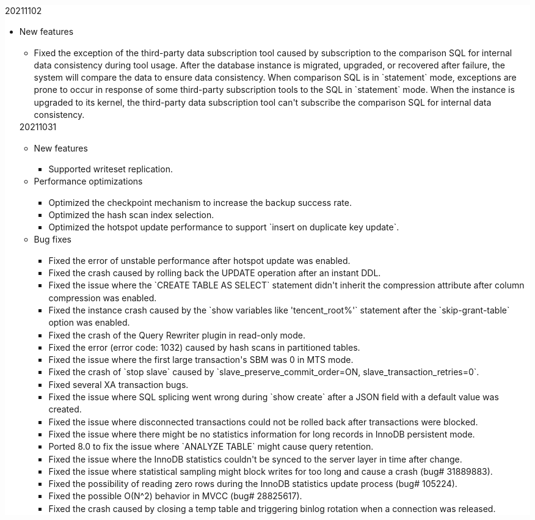 <tr>	
<td>20211102</td>
<td>
<ul><li>New features</li><ul>
<li>Fixed the exception of the third-party data subscription tool caused by subscription to the comparison SQL for internal data consistency during tool usage. <dx-alert infotype="explain" title="Note">After the database instance is migrated, upgraded, or recovered after failure, the system will compare the data to ensure data consistency. When comparison SQL is in `statement` mode, exceptions are prone to occur in response of some third-party subscription tools to the SQL in `statement` mode. When the instance is upgraded to its kernel, the third-party data subscription tool can't subscribe the comparison SQL for internal data consistency.</dx-alert></li>
</ul>
</td>
</tr>

<tr>	
<td>20211031</td>
<td>
<ul><li>New features</li><ul>
<li>Supported writeset replication.</li>
</ul>

<li>Performance optimizations</li><ul>
<li>Optimized the checkpoint mechanism to increase the backup success rate.</li>
<li>Optimized the hash scan index selection.</li>
<li>Optimized the hotspot update performance to support `insert on duplicate key update`.</li>
</ul>

<li>Bug fixes</li><ul>
<li>Fixed the error of unstable performance after hotspot update was enabled.</li>
<li>Fixed the crash caused by rolling back the UPDATE operation after an instant DDL.</li>
<li>Fixed the issue where the `CREATE TABLE AS SELECT` statement didn't inherit the compression attribute after column compression was enabled.</li>
<li>Fixed the instance crash caused by the `show variables like 'tencent_root%'` statement after the `skip-grant-table` option was enabled.</li>
<li>Fixed the crash of the Query Rewriter plugin in read-only mode.</li>
<li>Fixed the error (error code: 1032) caused by hash scans in partitioned tables.</li>
<li>Fixed the issue where the first large transaction's SBM was 0 in MTS mode.</li>
<li>Fixed the crash of `stop slave` caused by `slave_preserve_commit_order=ON, slave_transaction_retries=0`.</li>
<li>Fixed several XA transaction bugs.</li>
<li>Fixed the issue where SQL splicing went wrong during `show create` after a JSON field with a default value was created.</li>
<li>Fixed the issue where disconnected transactions could not be rolled back after transactions were blocked.</li>
<li>Fixed the issue where there might be no statistics information for long records in InnoDB persistent mode.</li>
<li>Ported 8.0 to fix the issue where `ANALYZE TABLE` might cause query retention.</li>
<li>Fixed the issue where the InnoDB statistics couldn't be synced to the server layer in time after change.</li>
<li>Fixed the issue where statistical sampling might block writes for too long and cause a crash (bug# 31889883).</li>
<li>Fixed the possibility of reading zero rows during the InnoDB statistics update process (bug# 105224).</li>
<li>Fixed the possible O(N^2) behavior in MVCC (bug# 28825617).</li>
<li>Fixed the crash caused by closing a temp table and triggering binlog rotation when a connection was released.</li>
</ul>
</td>
</tr>
